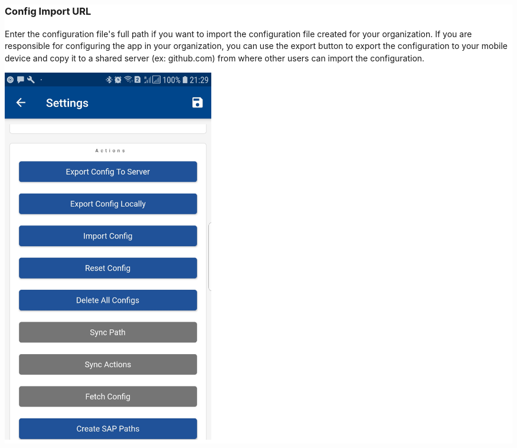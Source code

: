 ### Config Import URL
Enter the configuration file's full path if you want to import the configuration file created for your organization. If you are responsible for configuring the app in your organization, you can use the export button to export the configuration to your mobile device and copy it to a shared server (ex: github.com) from where other users can import the configuration.

<img src="/images/ScreenShots/configuration/Screenshot_20201103-212932.jpg" width="350"/>

